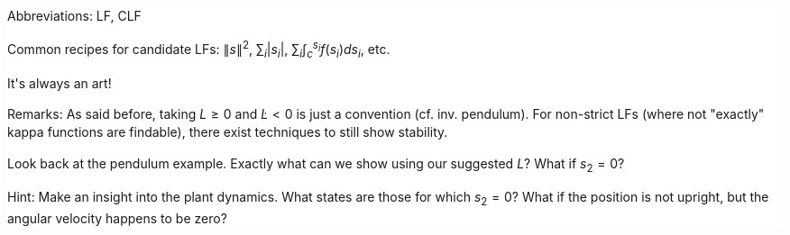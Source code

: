Abbreviations: LF, CLF

Common recipes for candidate LFs:
$\|s\|^2$, $\sum_i |s_i|$, $\sum_i \int_c^{s_i} f(s_i) ds_i$, etc.

It's always an art!

Remarks: As said before, taking $L \geq 0$ and $\dot{L} < 0$ is just a convention (cf. inv. pendulum). For non-strict LFs (where not "exactly" kappa functions are findable), there exist techniques to still show stability.

Look back at the pendulum example. Exactly what can we show using our suggested $L$? What if $s_2 = 0$?

Hint: Make an insight into the plant dynamics. What states are those for which $s_2 = 0$? What if the position is not upright, but the angular velocity happens to be zero?